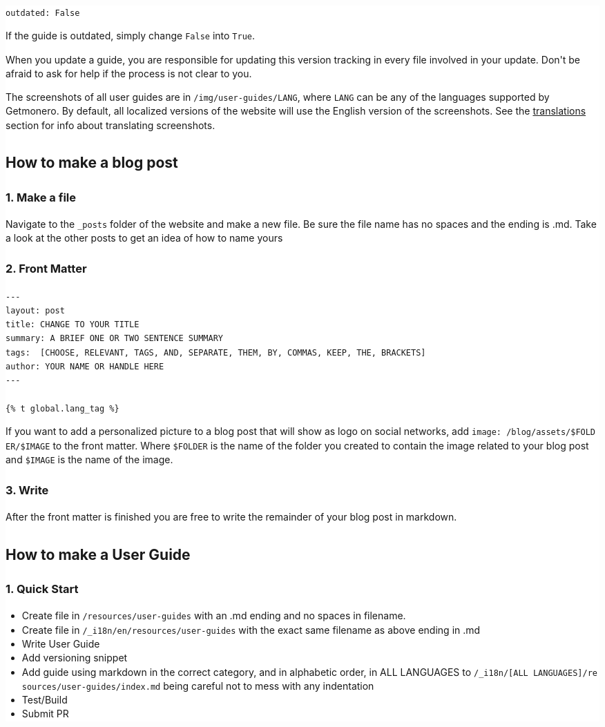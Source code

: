 ```
outdated: False
```

If the guide is outdated, simply change `False` into `True`.

When you update a guide, you are responsible for updating this version tracking in every file involved in your update. Don't be afraid to ask for help if the process is not clear to you.

The screenshots of all user guides are in `/img/user-guides/LANG`, where `LANG` can be any of the languages supported by Getmonero. By default, all localized versions of the website will use the English version of the screenshots. See the [translations](#translation) section for info about translating screenshots.

## How to make a blog post

### 1. Make a file

Navigate to the `_posts` folder of the website and make a new file. Be sure the file name has no spaces and the ending is .md. Take a look at the other posts to get an idea of how to name yours

### 2. Front Matter

```
---
layout: post
title: CHANGE TO YOUR TITLE
summary: A BRIEF ONE OR TWO SENTENCE SUMMARY
tags:  [CHOOSE, RELEVANT, TAGS, AND, SEPARATE, THEM, BY, COMMAS, KEEP, THE, BRACKETS]
author: YOUR NAME OR HANDLE HERE
---

{% t global.lang_tag %}
```

If you want to add a personalized picture to a blog post that will show as logo on social networks, add `image: /blog/assets/$FOLDER/$IMAGE` to the front matter. Where `$FOLDER` is the name of the folder you created to contain the image related to your blog post and `$IMAGE` is the name of the image.

### 3. Write

After the front matter is finished you are free to write the remainder of your blog post in markdown.

## How to make a User Guide

### 1. Quick Start

* Create file in `/resources/user-guides` with an .md ending and no spaces in filename.
* Create file in `/_i18n/en/resources/user-guides` with the exact same filename as above ending in .md
* Write User Guide
* Add versioning snippet
* Add guide using markdown in the correct category, and in alphabetic order, in ALL LANGUAGES to `/_i18n/[ALL LANGUAGES]/resources/user-guides/index.md` being careful not to mess with any indentation
* Test/Build
* Submit PR
